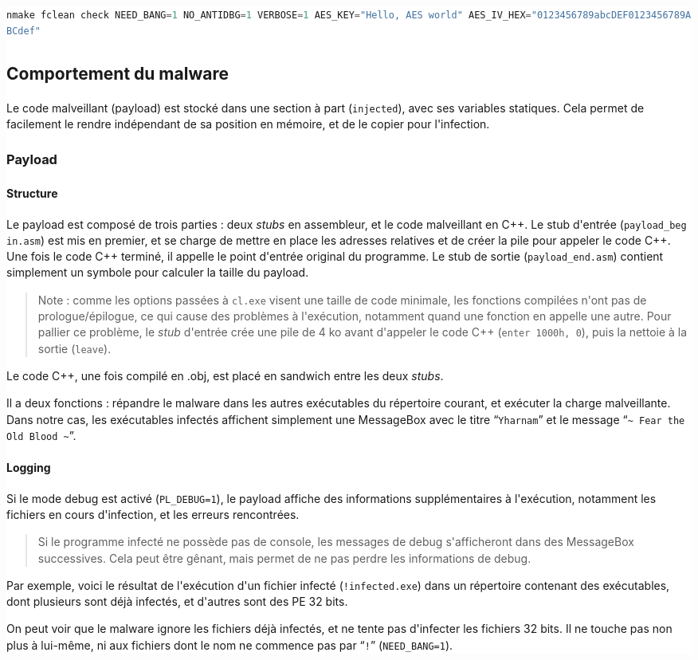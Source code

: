   ```powershell
  nmake fclean check NEED_BANG=1 NO_ANTIDBG=1 VERBOSE=1 AES_KEY="Hello, AES world" AES_IV_HEX="0123456789abcDEF0123456789ABCdef"
  ```

## Comportement du malware

Le code malveillant (payload) est stocké dans une section à part (`injected`), avec ses variables statiques. Cela permet de facilement le rendre indépendant de sa position en mémoire, et de le copier pour l'infection.

### Payload

#### Structure

Le payload est composé de trois parties : deux *stubs* en assembleur, et le code malveillant en C++.
Le stub d'entrée (`payload_begin.asm`) est mis en premier, et se charge de mettre en place les adresses relatives et de créer la pile pour appeler le code C++. Une fois le code C++ terminé, il appelle le point d'entrée original du programme.
Le stub de sortie (`payload_end.asm`) contient simplement un symbole pour calculer la taille du payload.

> Note : comme les options passées à `cl.exe` visent une taille de code minimale, les fonctions compilées n'ont pas de prologue/épilogue, ce qui cause des problèmes à l'exécution, notamment quand une fonction en appelle une autre. Pour pallier ce problème, le *stub* d'entrée crée une pile de 4 ko avant d'appeler le code C++ (`enter 1000h, 0`), puis la nettoie à la sortie (`leave`).

Le code C++, une fois compilé en .obj, est placé en sandwich entre les deux *stubs*.

Il a deux fonctions : répandre le malware dans les autres exécutables du répertoire courant, et exécuter la charge malveillante.
Dans notre cas, les exécutables infectés affichent simplement une MessageBox avec le titre “`Yharnam`” et le message “`~ Fear the Old Blood ~`”.

#### Logging

Si le mode debug est activé (`PL_DEBUG=1`), le payload affiche des informations supplémentaires à l'exécution, notamment les fichiers en cours d'infection, et les erreurs rencontrées.

> Si le programme infecté ne possède pas de console, les messages de debug s'afficheront dans des MessageBox successives. Cela peut être gênant, mais permet de ne pas perdre les informations de debug.

Par exemple, voici le résultat de l'exécution d'un fichier infecté (`!infected.exe`) dans un répertoire contenant des exécutables, dont plusieurs sont déjà infectés, et d'autres sont des PE 32 bits.

On peut voir que le malware ignore les fichiers déjà infectés, et ne tente pas d'infecter les fichiers 32 bits. Il ne touche pas non plus à lui-même, ni aux fichiers dont le nom ne commence pas par “`!`” (`NEED_BANG=1`).
